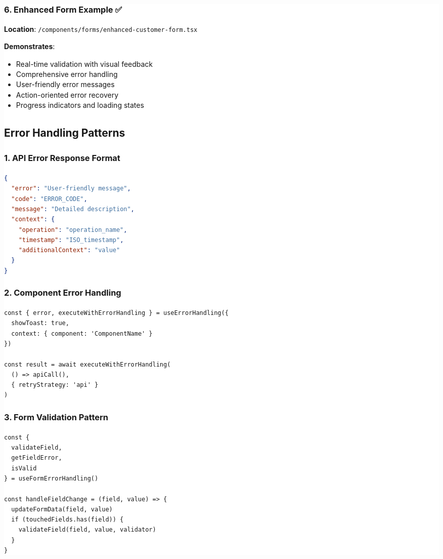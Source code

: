 ### 6. Enhanced Form Example ✅
**Location**: `/components/forms/enhanced-customer-form.tsx`

**Demonstrates**:
- Real-time validation with visual feedback
- Comprehensive error handling
- User-friendly error messages
- Action-oriented error recovery
- Progress indicators and loading states

## Error Handling Patterns

### 1. API Error Response Format
```json
{
  "error": "User-friendly message",
  "code": "ERROR_CODE",
  "message": "Detailed description", 
  "context": {
    "operation": "operation_name",
    "timestamp": "ISO_timestamp",
    "additionalContext": "value"
  }
}
```

### 2. Component Error Handling
```tsx
const { error, executeWithErrorHandling } = useErrorHandling({
  showToast: true,
  context: { component: 'ComponentName' }
})

const result = await executeWithErrorHandling(
  () => apiCall(),
  { retryStrategy: 'api' }
)
```

### 3. Form Validation Pattern
```tsx
const {
  validateField,
  getFieldError,
  isValid
} = useFormErrorHandling()

const handleFieldChange = (field, value) => {
  updateFormData(field, value)
  if (touchedFields.has(field)) {
    validateField(field, value, validator)
  }
}
```
